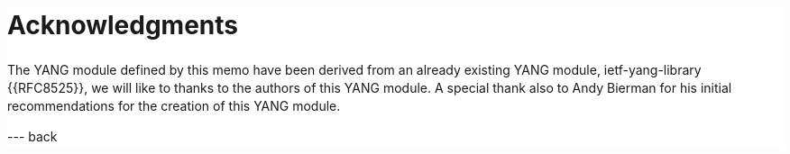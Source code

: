 # Acknowledgments

The YANG module defined by this memo have been derived from an already existing YANG module, ietf-yang-library {{RFC8525}}, we will like to thanks to the authors of this YANG module. A special thank also to Andy Bierman for his initial recommendations for the creation of this YANG module.

--- back


